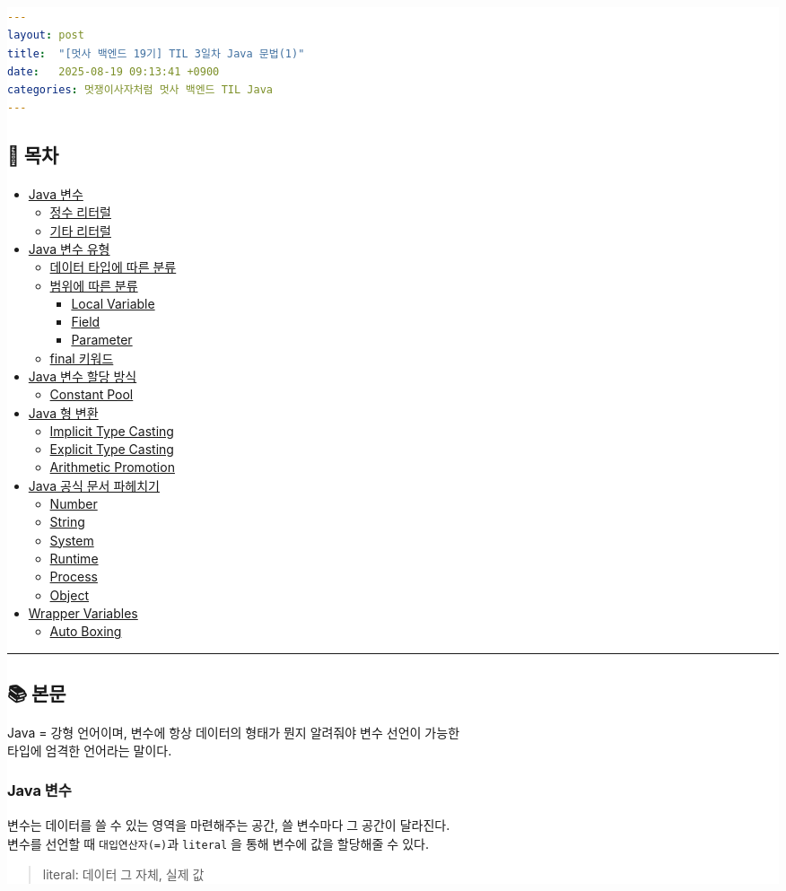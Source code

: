 ```yaml
---
layout: post
title:  "[멋사 백엔드 19기] TIL 3일차 Java 문법(1)"
date:   2025-08-19 09:13:41 +0900
categories: 멋쟁이사자처럼 멋사 백엔드 TIL Java
---
```




## 📂 목차

- [Java 변수](#java-변수)
    - [정수 리터럴](#정수-리터럴)
    - [기타 리터럴](#기타-리터럴)
- [Java 변수 유형](#java-변수-유형)
    - [데이터 타입에 따른 분류](#데이터-타입에-따른-분류)
    - [범위에 따른 분류](#범위에-따른-분류)
        - [Local Variable](#local-variable)
        - [Field](#field)
        - [Parameter](#parameter)
    - [final 키워드](#final-키워드)
- [Java 변수 할당 방식](#java-변수-할당-방식)
    - [Constant Pool](#constant-pool)
- [Java 형 변환](#java-형-변환)
    - [Implicit Type Casting](#implicit-type-casting)
    - [Explicit Type Casting](#explicit-type-casting)
    - [Arithmetic Promotion](#arithmetic-promotion)
- [Java 공식 문서 파헤치기](#java-공식-문서-파헤치기)
    - [Number](#number)
    - [String](#string)
    - [System](#system)
    - [Runtime](#runtime)
    - [Process](#process)
    - [Object](#object)
- [Wrapper Variables](#wrapper-variables)
    - [Auto Boxing](#auto-boxing)

---

## 📚 본문

Java = 강형 언어이며, 변수에 항상 데이터의 형태가 뭔지 알려줘야 변수 선언이 가능한  
타입에 엄격한 언어라는 말이다.

### Java 변수

변수는 데이터를 쓸 수 있는 영역을 마련해주는 공간, 쓸 변수마다 그 공간이 달라진다.  
변수를 선언할 때 `대입연산자(=)`과 `literal` 을 통해 변수에 값을 할당해줄 수 있다.

> literal: 데이터 그 자체, 실제 값
